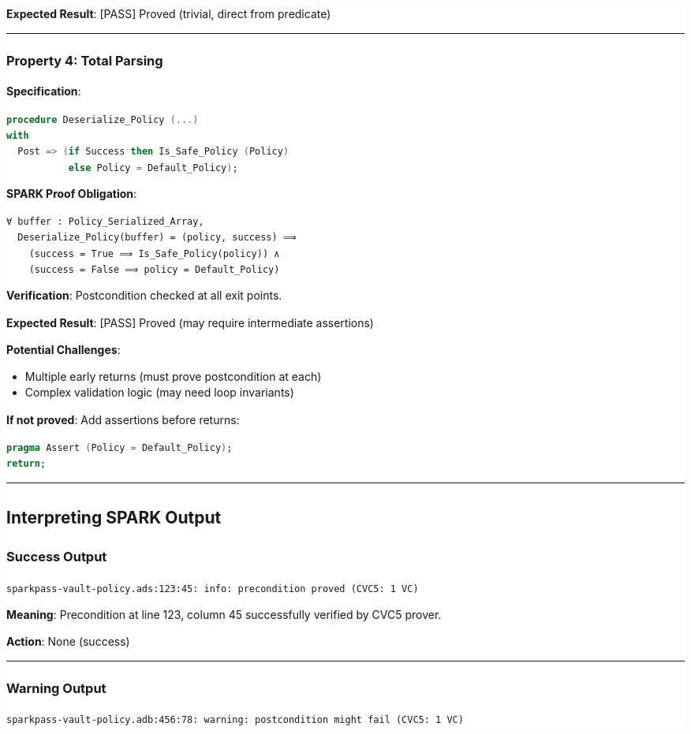 **Expected Result**: [PASS] Proved (trivial, direct from predicate)

---

### Property 4: Total Parsing

**Specification**:
```ada
procedure Deserialize_Policy (...)
with
  Post => (if Success then Is_Safe_Policy (Policy)
           else Policy = Default_Policy);
```

**SPARK Proof Obligation**:
```
∀ buffer : Policy_Serialized_Array,
  Deserialize_Policy(buffer) = (policy, success) ⟹
    (success = True ⟹ Is_Safe_Policy(policy)) ∧
    (success = False ⟹ policy = Default_Policy)
```

**Verification**: Postcondition checked at all exit points.

**Expected Result**: [PASS] Proved (may require intermediate assertions)

**Potential Challenges**:
- Multiple early returns (must prove postcondition at each)
- Complex validation logic (may need loop invariants)

**If not proved**: Add assertions before returns:
```ada
pragma Assert (Policy = Default_Policy);
return;
```

---

## Interpreting SPARK Output

### Success Output

```
sparkpass-vault-policy.ads:123:45: info: precondition proved (CVC5: 1 VC)
```

**Meaning**: Precondition at line 123, column 45 successfully verified by CVC5 prover.

**Action**: None (success)

---

### Warning Output

```
sparkpass-vault-policy.adb:456:78: warning: postcondition might fail (CVC5: 1 VC)
```
